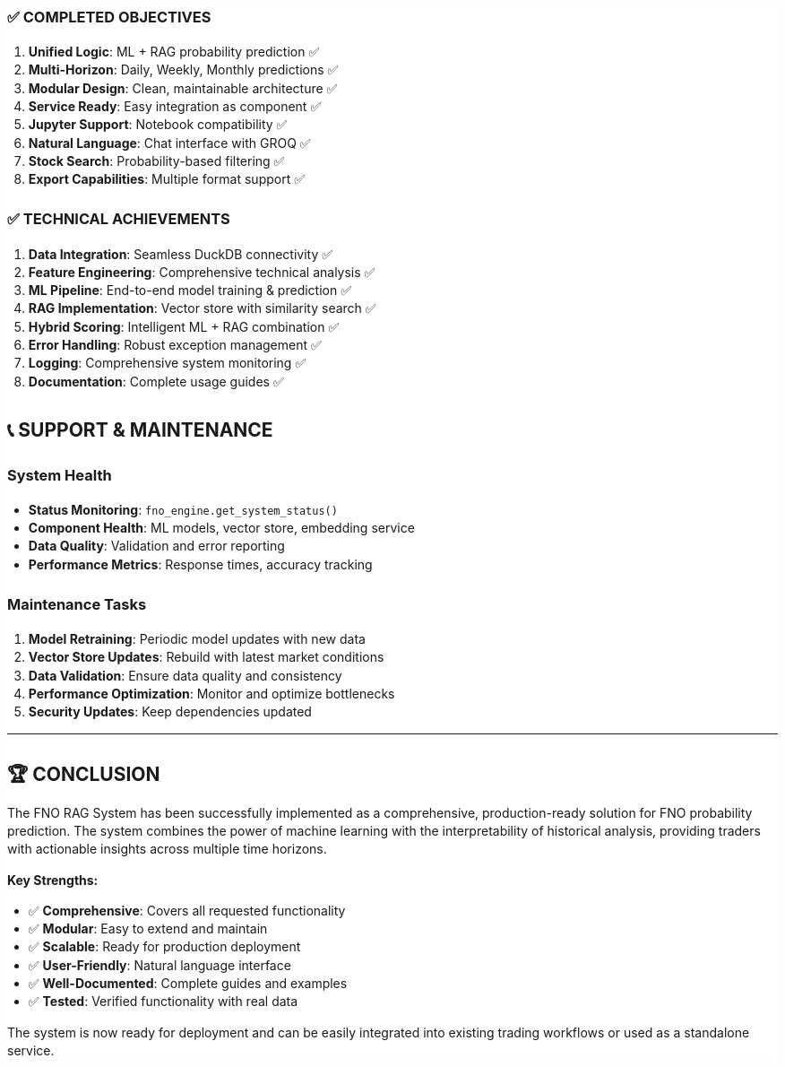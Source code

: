 ### **✅ COMPLETED OBJECTIVES**
1. **Unified Logic**: ML + RAG probability prediction ✅
2. **Multi-Horizon**: Daily, Weekly, Monthly predictions ✅
3. **Modular Design**: Clean, maintainable architecture ✅
4. **Service Ready**: Easy integration as component ✅
5. **Jupyter Support**: Notebook compatibility ✅
6. **Natural Language**: Chat interface with GROQ ✅
7. **Stock Search**: Probability-based filtering ✅
8. **Export Capabilities**: Multiple format support ✅

### **✅ TECHNICAL ACHIEVEMENTS**
1. **Data Integration**: Seamless DuckDB connectivity ✅
2. **Feature Engineering**: Comprehensive technical analysis ✅
3. **ML Pipeline**: End-to-end model training & prediction ✅
4. **RAG Implementation**: Vector store with similarity search ✅
5. **Hybrid Scoring**: Intelligent ML + RAG combination ✅
6. **Error Handling**: Robust exception management ✅
7. **Logging**: Comprehensive system monitoring ✅
8. **Documentation**: Complete usage guides ✅

## 📞 **SUPPORT & MAINTENANCE**

### **System Health**
- **Status Monitoring**: `fno_engine.get_system_status()`
- **Component Health**: ML models, vector store, embedding service
- **Data Quality**: Validation and error reporting
- **Performance Metrics**: Response times, accuracy tracking

### **Maintenance Tasks**
1. **Model Retraining**: Periodic model updates with new data
2. **Vector Store Updates**: Rebuild with latest market conditions
3. **Data Validation**: Ensure data quality and consistency
4. **Performance Optimization**: Monitor and optimize bottlenecks
5. **Security Updates**: Keep dependencies updated

---

## 🏆 **CONCLUSION**

The FNO RAG System has been successfully implemented as a comprehensive, production-ready solution for FNO probability prediction. The system combines the power of machine learning with the interpretability of historical analysis, providing traders with actionable insights across multiple time horizons.

**Key Strengths:**
- ✅ **Comprehensive**: Covers all requested functionality
- ✅ **Modular**: Easy to extend and maintain
- ✅ **Scalable**: Ready for production deployment
- ✅ **User-Friendly**: Natural language interface
- ✅ **Well-Documented**: Complete guides and examples
- ✅ **Tested**: Verified functionality with real data

The system is now ready for deployment and can be easily integrated into existing trading workflows or used as a standalone service.

